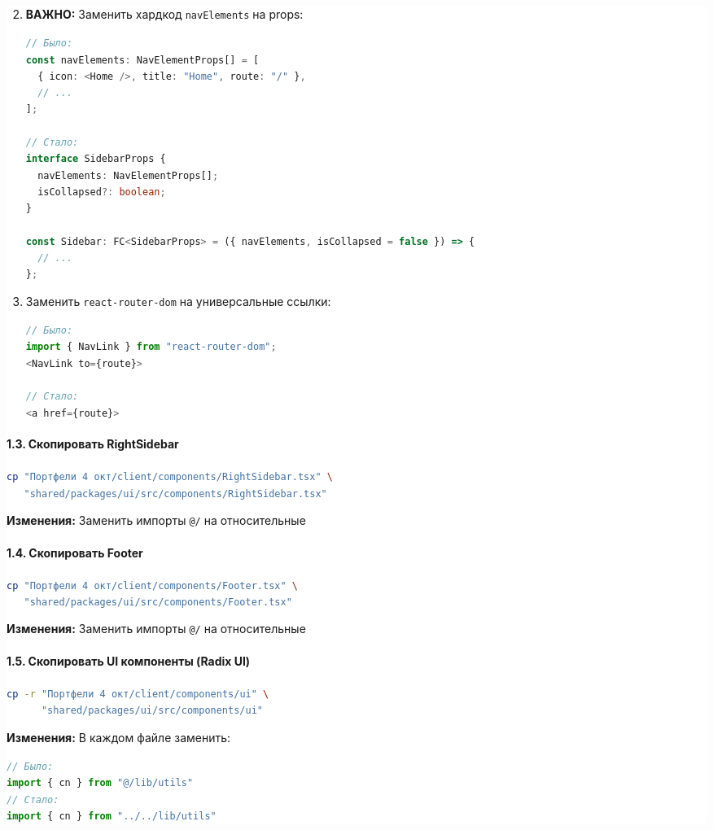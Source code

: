 2. **ВАЖНО:** Заменить хардкод `navElements` на props:
   ```typescript
   // Было:
   const navElements: NavElementProps[] = [
     { icon: <Home />, title: "Home", route: "/" },
     // ...
   ];
   
   // Стало:
   interface SidebarProps {
     navElements: NavElementProps[];
     isCollapsed?: boolean;
   }
   
   const Sidebar: FC<SidebarProps> = ({ navElements, isCollapsed = false }) => {
     // ...
   };
   ```

3. Заменить `react-router-dom` на универсальные ссылки:
   ```typescript
   // Было:
   import { NavLink } from "react-router-dom";
   <NavLink to={route}>
   
   // Стало:
   <a href={route}>
   ```

#### **1.3. Скопировать RightSidebar**

```bash
cp "Портфели 4 окт/client/components/RightSidebar.tsx" \
   "shared/packages/ui/src/components/RightSidebar.tsx"
```

**Изменения:** Заменить импорты `@/` на относительные

#### **1.4. Скопировать Footer**

```bash
cp "Портфели 4 окт/client/components/Footer.tsx" \
   "shared/packages/ui/src/components/Footer.tsx"
```

**Изменения:** Заменить импорты `@/` на относительные

#### **1.5. Скопировать UI компоненты (Radix UI)**

```bash
cp -r "Портфели 4 окт/client/components/ui" \
      "shared/packages/ui/src/components/ui"
```

**Изменения:** В каждом файле заменить:
```typescript
// Было:
import { cn } from "@/lib/utils"
// Стало:
import { cn } from "../../lib/utils"
```
